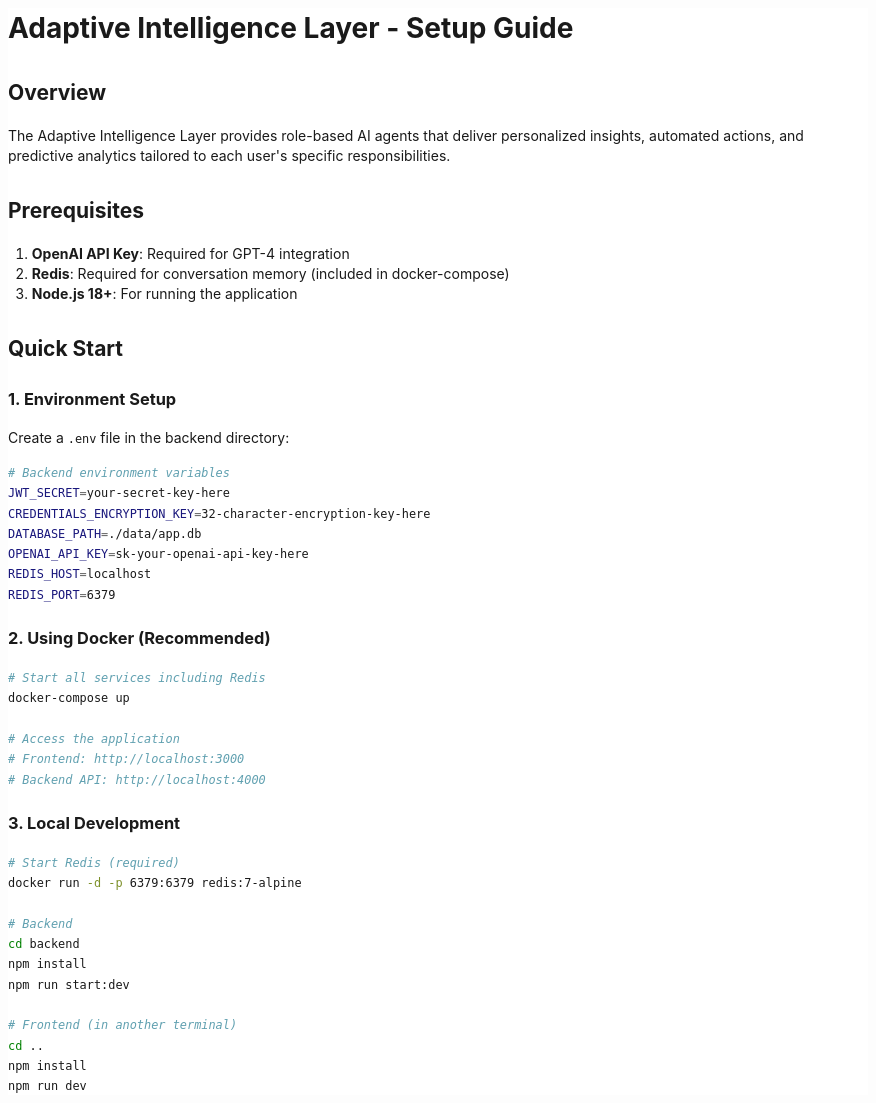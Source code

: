 # Adaptive Intelligence Layer - Setup Guide

## Overview
The Adaptive Intelligence Layer provides role-based AI agents that deliver personalized insights, automated actions, and predictive analytics tailored to each user's specific responsibilities.

## Prerequisites

1. **OpenAI API Key**: Required for GPT-4 integration
2. **Redis**: Required for conversation memory (included in docker-compose)
3. **Node.js 18+**: For running the application

## Quick Start

### 1. Environment Setup

Create a `.env` file in the backend directory:

```bash
# Backend environment variables
JWT_SECRET=your-secret-key-here
CREDENTIALS_ENCRYPTION_KEY=32-character-encryption-key-here
DATABASE_PATH=./data/app.db
OPENAI_API_KEY=sk-your-openai-api-key-here
REDIS_HOST=localhost
REDIS_PORT=6379
```

### 2. Using Docker (Recommended)

```bash
# Start all services including Redis
docker-compose up

# Access the application
# Frontend: http://localhost:3000
# Backend API: http://localhost:4000
```

### 3. Local Development

```bash
# Start Redis (required)
docker run -d -p 6379:6379 redis:7-alpine

# Backend
cd backend
npm install
npm run start:dev

# Frontend (in another terminal)
cd ..
npm install
npm run dev
```
